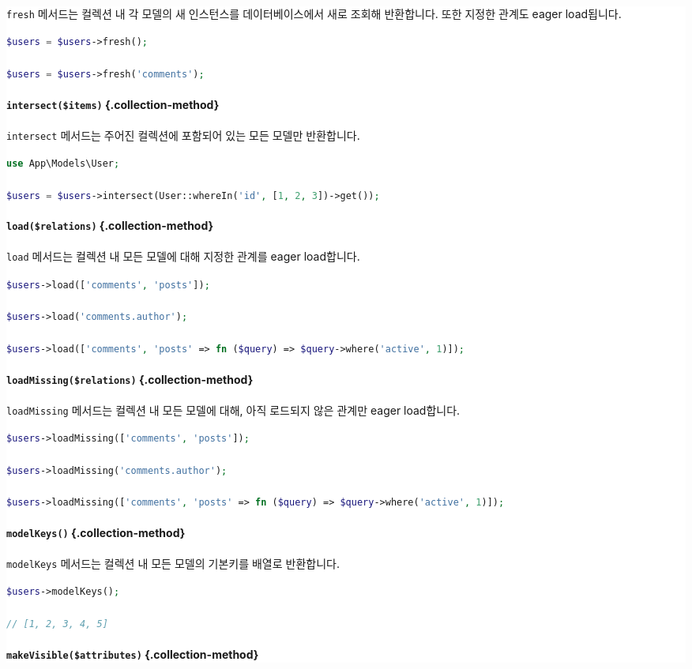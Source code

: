 `fresh` 메서드는 컬렉션 내 각 모델의 새 인스턴스를 데이터베이스에서 새로 조회해 반환합니다. 또한 지정한 관계도 eager load됩니다.

```php
$users = $users->fresh();

$users = $users->fresh('comments');
```

<a name="method-intersect"></a>
#### `intersect($items)` {.collection-method}

`intersect` 메서드는 주어진 컬렉션에 포함되어 있는 모든 모델만 반환합니다.

```php
use App\Models\User;

$users = $users->intersect(User::whereIn('id', [1, 2, 3])->get());
```

<a name="method-load"></a>
#### `load($relations)` {.collection-method}

`load` 메서드는 컬렉션 내 모든 모델에 대해 지정한 관계를 eager load합니다.

```php
$users->load(['comments', 'posts']);

$users->load('comments.author');

$users->load(['comments', 'posts' => fn ($query) => $query->where('active', 1)]);
```

<a name="method-loadMissing"></a>
#### `loadMissing($relations)` {.collection-method}

`loadMissing` 메서드는 컬렉션 내 모든 모델에 대해, 아직 로드되지 않은 관계만 eager load합니다.

```php
$users->loadMissing(['comments', 'posts']);

$users->loadMissing('comments.author');

$users->loadMissing(['comments', 'posts' => fn ($query) => $query->where('active', 1)]);
```

<a name="method-modelKeys"></a>
#### `modelKeys()` {.collection-method}

`modelKeys` 메서드는 컬렉션 내 모든 모델의 기본키를 배열로 반환합니다.

```php
$users->modelKeys();

// [1, 2, 3, 4, 5]
```

<a name="method-makeVisible"></a>
#### `makeVisible($attributes)` {.collection-method}
